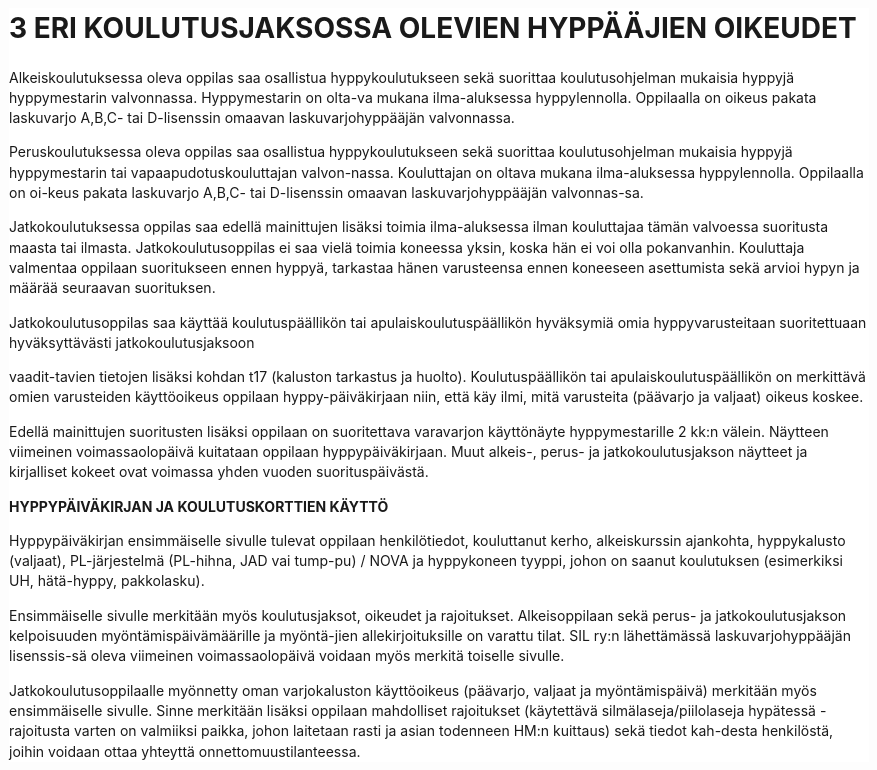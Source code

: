 # 3 ERI KOULUTUSJAKSOSSA OLEVIEN HYPPÄÄJIEN OIKEUDET

Alkeiskoulutuksessa oleva oppilas saa osallistua hyppykoulutukseen sekä
suorittaa koulutusohjelman mukaisia hyppyjä hyppymestarin valvonnassa.
Hyppymestarin on olta-va mukana ilma-aluksessa hyppylennolla. Oppilaalla
on oikeus pakata laskuvarjo A,B,C- tai D-lisenssin omaavan
laskuvarjohyppääjän valvonnassa.

Peruskoulutuksessa oleva oppilas saa osallistua hyppykoulutukseen sekä
suorittaa koulutusohjelman mukaisia hyppyjä hyppymestarin tai
vapaapudotuskouluttajan valvon-nassa. Kouluttajan on oltava mukana
ilma-aluksessa hyppylennolla. Oppilaalla on oi-keus pakata laskuvarjo
A,B,C- tai D-lisenssin omaavan laskuvarjohyppääjän valvonnas-sa.

Jatkokoulutuksessa oppilas saa edellä mainittujen lisäksi toimia
ilma-aluksessa ilman kouluttajaa tämän valvoessa suoritusta maasta tai
ilmasta. Jatkokoulutusoppilas ei saa vielä toimia koneessa yksin, koska
hän ei voi olla pokanvanhin. Kouluttaja valmentaa oppilaan suoritukseen
ennen hyppyä, tarkastaa hänen varusteensa ennen koneeseen asettumista
sekä arvioi hypyn ja määrää seuraavan suorituksen.

Jatkokoulutusoppilas saa käyttää koulutuspäällikön tai
apulaiskoulutuspäällikön hyväksymiä omia hyppyvarusteitaan
suoritettuaan hyväksyttävästi jatkokoulutusjaksoon

vaadit-tavien tietojen lisäksi kohdan t17 (kaluston tarkastus ja
huolto). Koulutuspäällikön tai apulaiskoulutuspäällikön on merkittävä
omien varusteiden käyttöoikeus oppilaan hyppy-päiväkirjaan niin, että
käy ilmi, mitä varusteita (päävarjo ja valjaat) oikeus koskee.

Edellä mainittujen suoritusten lisäksi oppilaan on suoritettava
varavarjon käyttönäyte hyppymestarille 2 kk:n välein. Näytteen viimeinen
voimassaolopäivä kuitataan oppilaan hyppypäiväkirjaan. Muut alkeis-,
perus- ja jatkokoulutusjakson näytteet ja kirjalliset kokeet ovat
voimassa yhden vuoden suorituspäivästä.

**HYPPYPÄIVÄKIRJAN JA KOULUTUSKORTTIEN KÄYTTÖ**

Hyppypäiväkirjan ensimmäiselle sivulle tulevat oppilaan henkilötiedot,
kouluttanut kerho, alkeiskurssin ajankohta, hyppykalusto (valjaat),
PL-järjestelmä (PL-hihna, JAD vai tump-pu) / NOVA ja hyppykoneen tyyppi,
johon on saanut koulutuksen (esimerkiksi UH, hätä-hyppy, pakkolasku).

Ensimmäiselle sivulle merkitään myös koulutusjaksot, oikeudet ja
rajoitukset. Alkeisoppilaan sekä perus- ja jatkokoulutusjakson
kelpoisuuden myöntämispäivämäärille ja myöntä-jien allekirjoituksille on
varattu tilat. SIL ry:n lähettämässä laskuvarjohyppääjän lisenssis-sä
oleva viimeinen voimassaolopäivä voidaan myös merkitä toiselle sivulle.

Jatkokoulutusoppilaalle myönnetty oman varjokaluston käyttöoikeus
(päävarjo, valjaat ja myöntämispäivä) merkitään myös ensimmäiselle
sivulle. Sinne merkitään lisäksi oppilaan mahdolliset rajoitukset
(käytettävä silmälaseja/piilolaseja hypätessä -rajoitusta varten on
valmiiksi paikka, johon laitetaan rasti ja asian todenneen HM:n
kuittaus) sekä tiedot kah-desta henkilöstä, joihin voidaan ottaa
yhteyttä onnettomuustilanteessa.
